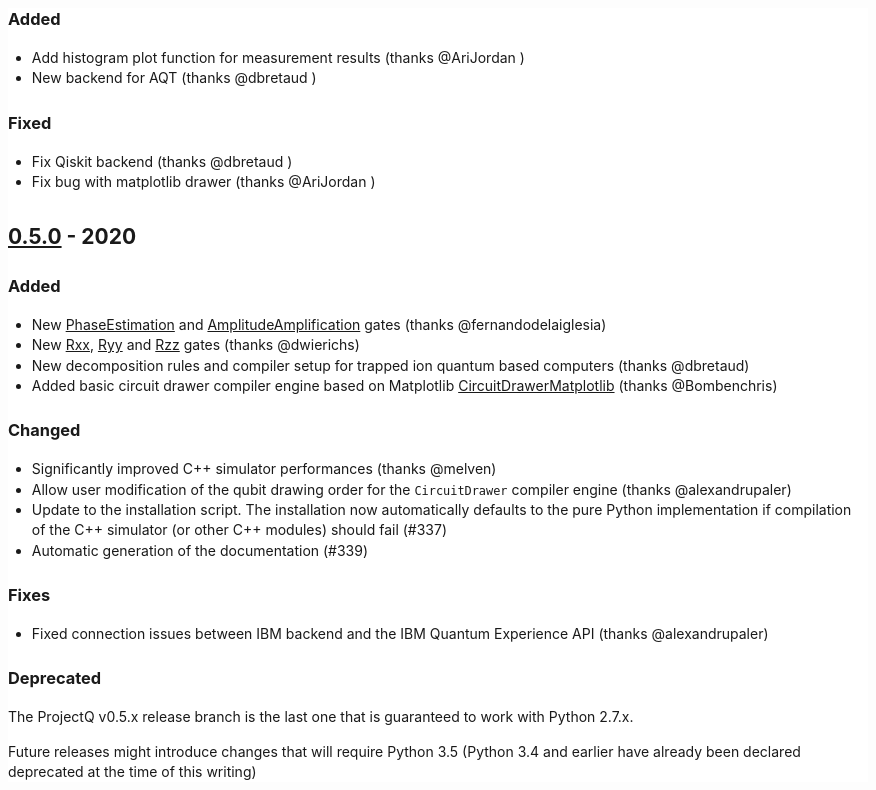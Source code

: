### Added

-   Add histogram plot function for measurement results (thanks @AriJordan )
-   New backend for AQT (thanks @dbretaud )

### Fixed

-   Fix Qiskit backend (thanks @dbretaud )
-   Fix bug with matplotlib drawer (thanks @AriJordan )

## [0.5.0] - 2020

### Added

-   New [PhaseEstimation](https://projectq.readthedocs.io/en/latest/projectq.ops.html#projectq.ops.QPE) and [AmplitudeAmplification](https://projectq.readthedocs.io/en/latest/projectq.ops.html#projectq.ops.QAA) gates (thanks @fernandodelaiglesia)
-   New [Rxx](https://projectq.readthedocs.io/en/latest/projectq.ops.html#projectq.ops.Rxx), [Ryy](https://projectq.readthedocs.io/en/latest/projectq.ops.html#projectq.ops.Ryy) and [Rzz](https://projectq.readthedocs.io/en/latest/projectq.ops.html#projectq.ops.Rzz) gates (thanks @dwierichs)
-   New decomposition rules and compiler setup for trapped ion quantum based computers (thanks @dbretaud)
-   Added basic circuit drawer compiler engine based on Matplotlib [CircuitDrawerMatplotlib](https://projectq.readthedocs.io/en/latest/projectq.backends.html#projectq.backends.CircuitDrawerMatplotlib) (thanks @Bombenchris)

### Changed

-   Significantly improved C++ simulator performances (thanks @melven)
-   Allow user modification of the qubit drawing order for the `CircuitDrawer` compiler engine (thanks @alexandrupaler)
-   Update to the installation script. The installation now automatically defaults to the pure Python implementation if compilation of the C++ simulator (or other C++ modules) should fail (#337)
-   Automatic generation of the documentation (#339)

### Fixes

-   Fixed connection issues between IBM backend and the IBM Quantum Experience API (thanks @alexandrupaler)

### Deprecated

The ProjectQ v0.5.x release branch is the last one that is guaranteed to work with Python 2.7.x.

Future releases might introduce changes that will require Python 3.5 (Python 3.4 and earlier have already been declared deprecated at the time of this writing)

[Unreleased]: https://github.com/ProjectQ-Framework/ProjectQ/compare/v0.8.0...HEAD

[v0.8.0]: https://github.com/ProjectQ-Framework/ProjectQ/compare/v0.7.3...v0.8.0

[v0.7.3]: https://github.com/ProjectQ-Framework/ProjectQ/compare/v0.7.2...v0.7.3

[v0.7.2]: https://github.com/ProjectQ-Framework/ProjectQ/compare/v0.7.1...v0.7.2

[0.7.1]: https://github.com/ProjectQ-Framework/ProjectQ/compare/v0.7.0...v0.7.1

[0.7.0]: https://github.com/ProjectQ-Framework/ProjectQ/compare/v0.6.1...v0.7.0

[0.6.0]: https://github.com/ProjectQ-Framework/ProjectQ/compare/v0.5.1...v0.6.0

[0.5.1]: https://github.com/ProjectQ-Framework/ProjectQ/compare/v0.5.0...v0.5.1

[0.5.0]: https://github.com/ProjectQ-Framework/ProjectQ/compare/v0.4.2...v0.5.0
